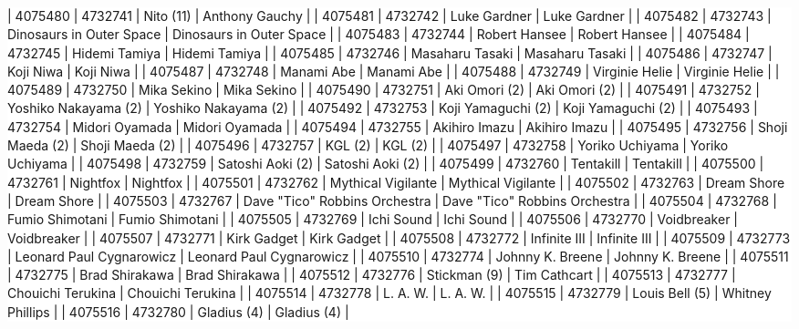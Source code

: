 | 4075480 | 4732741 | Nito (11) | Anthony Gauchy |
| 4075481 | 4732742 | Luke Gardner | Luke Gardner |
| 4075482 | 4732743 | Dinosaurs in Outer Space | Dinosaurs in Outer Space |
| 4075483 | 4732744 | Robert Hansee | Robert Hansee |
| 4075484 | 4732745 | Hidemi Tamiya | Hidemi Tamiya |
| 4075485 | 4732746 | Masaharu Tasaki | Masaharu Tasaki |
| 4075486 | 4732747 | Koji Niwa | Koji Niwa |
| 4075487 | 4732748 | Manami Abe | Manami Abe |
| 4075488 | 4732749 | Virginie Helie | Virginie Helie |
| 4075489 | 4732750 | Mika Sekino | Mika Sekino |
| 4075490 | 4732751 | Aki Omori (2) | Aki Omori (2) |
| 4075491 | 4732752 | Yoshiko Nakayama (2) | Yoshiko Nakayama (2) |
| 4075492 | 4732753 | Koji Yamaguchi (2) | Koji Yamaguchi (2) |
| 4075493 | 4732754 | Midori Oyamada | Midori Oyamada |
| 4075494 | 4732755 | Akihiro Imazu | Akihiro Imazu |
| 4075495 | 4732756 | Shoji Maeda (2) | Shoji Maeda (2) |
| 4075496 | 4732757 | KGL (2) | KGL (2) |
| 4075497 | 4732758 | Yoriko Uchiyama | Yoriko Uchiyama |
| 4075498 | 4732759 | Satoshi Aoki (2) | Satoshi Aoki (2) |
| 4075499 | 4732760 | Tentakill | Tentakill |
| 4075500 | 4732761 | Nightfox | Nightfox |
| 4075501 | 4732762 | Mythical Vigilante | Mythical Vigilante |
| 4075502 | 4732763 | Dream Shore | Dream Shore |
| 4075503 | 4732767 | Dave "Tico" Robbins Orchestra | Dave "Tico" Robbins Orchestra |
| 4075504 | 4732768 | Fumio Shimotani | Fumio Shimotani |
| 4075505 | 4732769 | Ichi Sound | Ichi Sound |
| 4075506 | 4732770 | Voidbreaker | Voidbreaker |
| 4075507 | 4732771 | Kirk Gadget | Kirk Gadget |
| 4075508 | 4732772 | Infinite III | Infinite III |
| 4075509 | 4732773 | Leonard Paul Cygnarowicz | Leonard Paul Cygnarowicz |
| 4075510 | 4732774 | Johnny K. Breene | Johnny K. Breene |
| 4075511 | 4732775 | Brad Shirakawa | Brad Shirakawa |
| 4075512 | 4732776 | Stickman (9) | Tim Cathcart |
| 4075513 | 4732777 | Chouichi Terukina | Chouichi Terukina |
| 4075514 | 4732778 | L. A. W. | L. A. W. |
| 4075515 | 4732779 | Louis Bell (5) | Whitney Phillips |
| 4075516 | 4732780 | Gladius (4) | Gladius (4) |